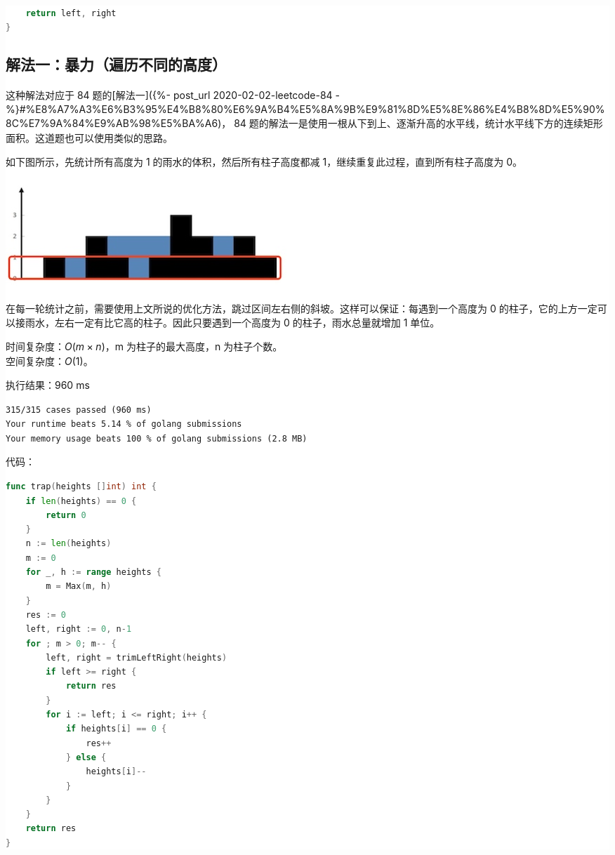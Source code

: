 ```go
	return left, right
}
```

## 解法一：暴力（遍历不同的高度）
这种解法对应于 84 题的[解法一]({%- post_url 2020-02-02-leetcode-84 -%}#%E8%A7%A3%E6%B3%95%E4%B8%80%E6%9A%B4%E5%8A%9B%E9%81%8D%E5%8E%86%E4%B8%8D%E5%90%8C%E7%9A%84%E9%AB%98%E5%BA%A6)，
84 题的解法一是使用一根从下到上、逐渐升高的水平线，统计水平线下方的连续矩形面积。这道题也可以使用类似的思路。

如下图所示，先统计所有高度为 1 的雨水的体积，然后所有柱子高度都减 1，继续重复此过程，直到所有柱子高度为 0。

![-w432](/media/15822669884183.jpg)

在每一轮统计之前，需要使用上文所说的优化方法，跳过区间左右侧的斜坡。这样可以保证：每遇到一个高度为 0 的柱子，它的上方一定可以接雨水，左右一定有比它高的柱子。因此只要遇到一个高度为 0 的柱子，雨水总量就增加 1 单位。

时间复杂度：$O(m×n)$，m 为柱子的最大高度，n 为柱子个数。  
空间复杂度：$O(1)$。

执行结果：960 ms
```
315/315 cases passed (960 ms)
Your runtime beats 5.14 % of golang submissions
Your memory usage beats 100 % of golang submissions (2.8 MB)
```

代码：
```go
func trap(heights []int) int {
	if len(heights) == 0 {
		return 0
	}
	n := len(heights)
	m := 0
	for _, h := range heights {
		m = Max(m, h)
	}
	res := 0
	left, right := 0, n-1
	for ; m > 0; m-- {
		left, right = trimLeftRight(heights)
		if left >= right {
			return res
		}
		for i := left; i <= right; i++ {
			if heights[i] == 0 {
				res++
			} else {
				heights[i]--
			}
		}
	}
	return res
}
```

